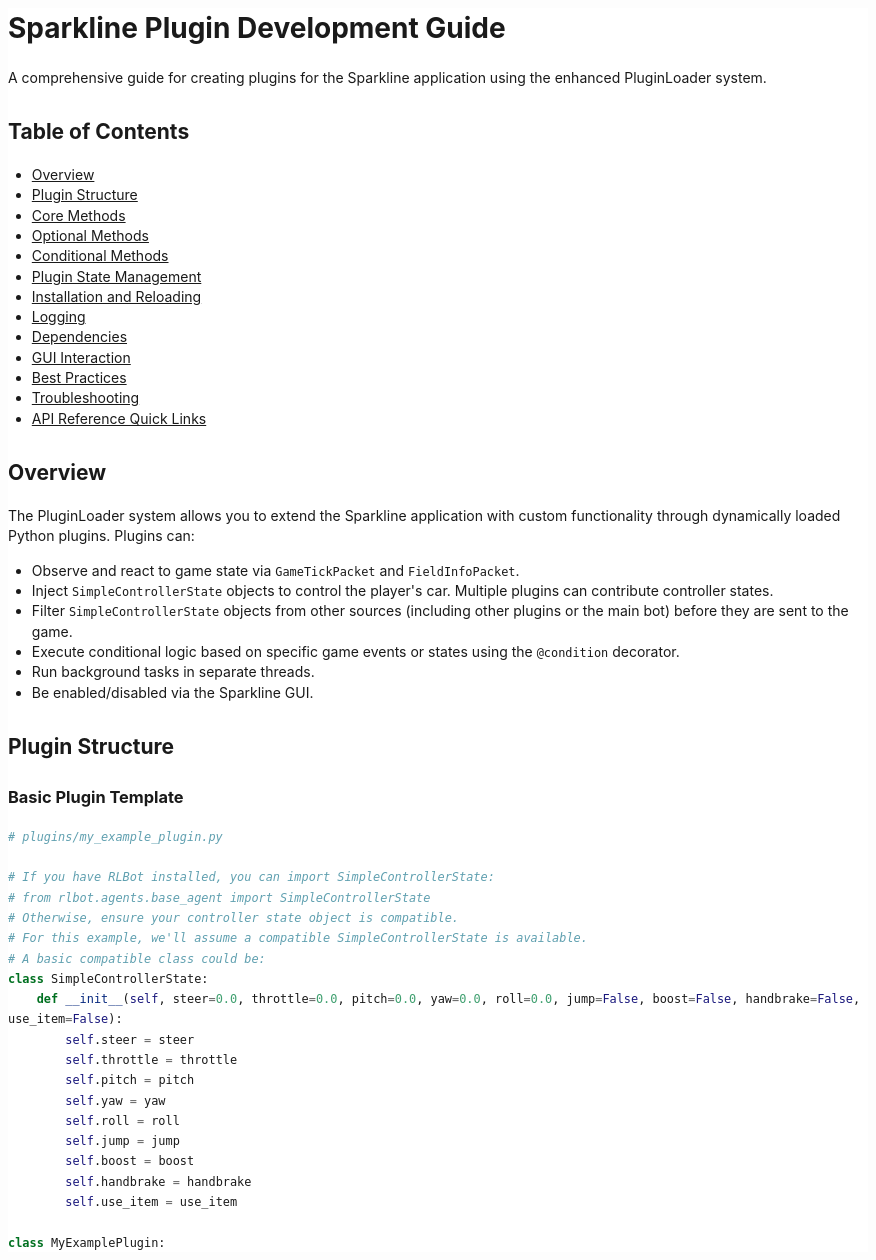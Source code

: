 # Sparkline Plugin Development Guide

A comprehensive guide for creating plugins for the Sparkline application using the enhanced PluginLoader system.

## Table of Contents

- [Overview](#overview)
- [Plugin Structure](#plugin-structure)
- [Core Methods](#core-methods)
- [Optional Methods](#optional-methods)
- [Conditional Methods](#conditional-methods)
- [Plugin State Management](#plugin-state-management)
- [Installation and Reloading](#installation-and-reloading)
- [Logging](#logging)
- [Dependencies](#dependencies)
- [GUI Interaction](#gui-interaction)
- [Best Practices](#best-practices)
- [Troubleshooting](#troubleshooting)
- [API Reference Quick Links](#api-reference-quick-links)

## Overview

The PluginLoader system allows you to extend the Sparkline application with custom functionality through dynamically loaded Python plugins. Plugins can:

-   Observe and react to game state via `GameTickPacket` and `FieldInfoPacket`.
-   Inject `SimpleControllerState` objects to control the player's car. Multiple plugins can contribute controller states.
-   Filter `SimpleControllerState` objects from other sources (including other plugins or the main bot) before they are sent to the game.
-   Execute conditional logic based on specific game events or states using the `@condition` decorator.
-   Run background tasks in separate threads.
-   Be enabled/disabled via the Sparkline GUI.

## Plugin Structure

### Basic Plugin Template

```python
# plugins/my_example_plugin.py

# If you have RLBot installed, you can import SimpleControllerState:
# from rlbot.agents.base_agent import SimpleControllerState
# Otherwise, ensure your controller state object is compatible.
# For this example, we'll assume a compatible SimpleControllerState is available.
# A basic compatible class could be:
class SimpleControllerState:
    def __init__(self, steer=0.0, throttle=0.0, pitch=0.0, yaw=0.0, roll=0.0, jump=False, boost=False, handbrake=False, use_item=False):
        self.steer = steer
        self.throttle = throttle
        self.pitch = pitch
        self.yaw = yaw
        self.roll = roll
        self.jump = jump
        self.boost = boost
        self.handbrake = handbrake
        self.use_item = use_item

class MyExamplePlugin:
```